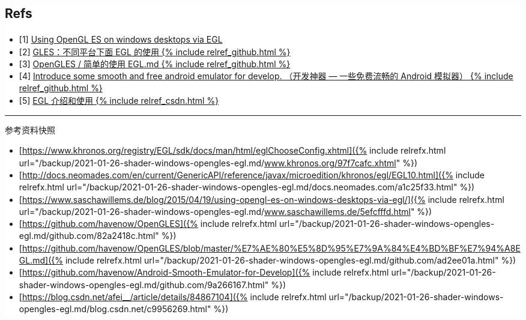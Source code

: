 
## Refs

- [1] [Using OpenGL ES on windows desktops via EGL](https://www.saschawillems.de/blog/2015/04/19/using-opengl-es-on-windows-desktops-via-egl/)
- [2] [GLES：不同平台下面 EGL 的使用 {% include relref_github.html %}](https://github.com/havenow/OpenGLES)
- [3] [OpenGLES / 简单的使用 EGL.md {% include relref_github.html %}](https://github.com/havenow/OpenGLES/blob/master/%E7%AE%80%E5%8D%95%E7%9A%84%E4%BD%BF%E7%94%A8EGL.md)
- [4] [Introduce some smooth and free android emulator for develop. （开发神器 — 一些免费流畅的 Android 模拟器） {% include relref_github.html %}](https://github.com/havenow/Android-Smooth-Emulator-for-Develop)
- [5] [EGL 介绍和使用 {% include relref_csdn.html %}](https://blog.csdn.net/afei__/article/details/84867104)

<hr class='reviewline'/>
<p class='reviewtip'><script type='text/javascript' src='{% include relref.html url="/assets/reviewjs/blogs/2021-01-26-shader-windows-opengles-egl.md.js" %}'></script></p>
<font class='ref_snapshot'>参考资料快照</font>

- [https://www.khronos.org/registry/EGL/sdk/docs/man/html/eglChooseConfig.xhtml]({% include relrefx.html url="/backup/2021-01-26-shader-windows-opengles-egl.md/www.khronos.org/97f7cafc.xhtml" %})
- [http://docs.neomades.com/en/current/GenericAPI/reference/javax/microedition/khronos/egl/EGL10.html]({% include relrefx.html url="/backup/2021-01-26-shader-windows-opengles-egl.md/docs.neomades.com/a1c25f33.html" %})
- [https://www.saschawillems.de/blog/2015/04/19/using-opengl-es-on-windows-desktops-via-egl/]({% include relrefx.html url="/backup/2021-01-26-shader-windows-opengles-egl.md/www.saschawillems.de/5efcfffd.html" %})
- [https://github.com/havenow/OpenGLES]({% include relrefx.html url="/backup/2021-01-26-shader-windows-opengles-egl.md/github.com/82a2418c.html" %})
- [https://github.com/havenow/OpenGLES/blob/master/%E7%AE%80%E5%8D%95%E7%9A%84%E4%BD%BF%E7%94%A8EGL.md]({% include relrefx.html url="/backup/2021-01-26-shader-windows-opengles-egl.md/github.com/ad2ee01a.html" %})
- [https://github.com/havenow/Android-Smooth-Emulator-for-Develop]({% include relrefx.html url="/backup/2021-01-26-shader-windows-opengles-egl.md/github.com/9a266167.html" %})
- [https://blog.csdn.net/afei__/article/details/84867104]({% include relrefx.html url="/backup/2021-01-26-shader-windows-opengles-egl.md/blog.csdn.net/c9956269.html" %})
